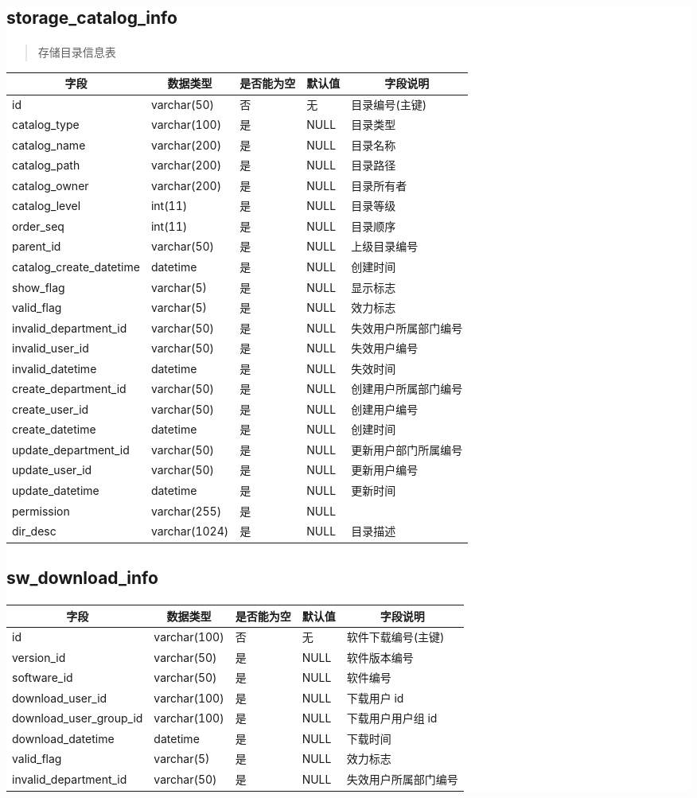 
## storage_catalog_info
> 存储目录信息表

| 字段 | 数据类型 | 是否能为空 | 默认值 | 字段说明 |
| -- | -- | -- | -- | -- |
| id | varchar(50) | 否 | 无 | 目录编号(主键) |
| catalog_type | varchar(100) | 是 | NULL | 目录类型 |
| catalog_name | varchar(200) | 是 | NULL | 目录名称 |
| catalog_path | varchar(200) | 是 | NULL | 目录路径 |
| catalog_owner | varchar(200) | 是 | NULL | 目录所有者 |
| catalog_level | int(11) | 是 | NULL | 目录等级 |
| order_seq | int(11) | 是 | NULL | 目录顺序 |
| parent_id | varchar(50) | 是 | NULL | 上级目录编号 |
| catalog_create_datetime | datetime | 是 | NULL | 创建时间 |
| show_flag | varchar(5) | 是 | NULL | 显示标志 |
| valid_flag | varchar(5) | 是 | NULL | 效力标志 |
| invalid_department_id | varchar(50) | 是 | NULL | 失效用户所属部门编号 |
| invalid_user_id | varchar(50) | 是 | NULL | 失效用户编号 |
| invalid_datetime | datetime | 是 | NULL | 失效时间 |
| create_department_id | varchar(50) | 是 | NULL | 创建用户所属部门编号 |
| create_user_id | varchar(50) | 是 | NULL | 创建用户编号 |
| create_datetime | datetime | 是 | NULL | 创建时间 |
| update_department_id | varchar(50) | 是 | NULL | 更新用户部门所属编号 |
| update_user_id | varchar(50) | 是 | NULL | 更新用户编号 |
| update_datetime | datetime | 是 | NULL | 更新时间 |
| permission | varchar(255) | 是 | NULL |  |
| dir_desc | varchar(1024) | 是 | NULL | 目录描述 |


## sw_download_info

| 字段 | 数据类型 | 是否能为空 | 默认值 | 字段说明 |
| -- | -- | -- | -- | -- |
| id | varchar(100) | 否 | 无 | 软件下载编号(主键) |
| version_id | varchar(50) | 是 | NULL | 软件版本编号 |
| software_id | varchar(50) | 是 | NULL | 软件编号 |
| download_user_id | varchar(100) | 是 | NULL | 下载用户 id |
| download_user_group_id | varchar(100) | 是 | NULL | 下载用户用户组 id |
| download_datetime | datetime | 是 | NULL | 下载时间 |
| valid_flag | varchar(5) | 是 | NULL | 效力标志 |
| invalid_department_id | varchar(50) | 是 | NULL | 失效用户所属部门编号 |